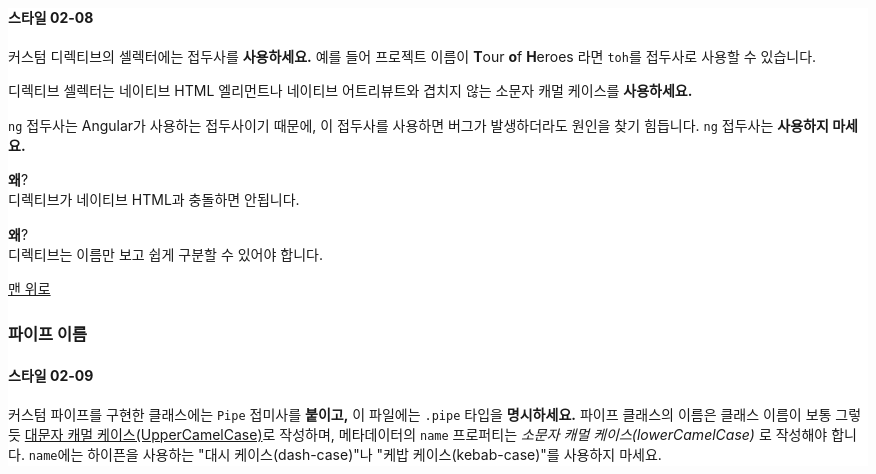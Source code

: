 #### 스타일 02-08


<div class="s-rule do">

커스텀 디렉티브의 셀렉터에는 접두사를 **사용하세요.**
예를 들어 프로젝트 이름이 **T**our **o**f **H**eroes 라면 `toh`를 접두사로 사용할 수 있습니다.

</div>

<div class="s-rule do">

디렉티브 셀렉터는 네이티브 HTML 엘리먼트나 네이티브 어트리뷰트와 겹치지 않는 소문자 캐멀 케이스를 **사용하세요.**

</div>

<div class="s-rule avoid">

`ng` 접두사는 Angular가 사용하는 접두사이기 때문에, 이 접두사를 사용하면 버그가 발생하더라도 원인을 찾기 힘듭니다.
`ng` 접두사는 **사용하지 마세요.**

</div>

<div class="s-why">

**왜**? <br />
디렉티브가 네이티브 HTML과 충돌하면 안됩니다.

</div>

<div class="s-why-last">

**왜**? <br />
디렉티브는 이름만 보고 쉽게 구분할 수 있어야 합니다.

</div>

<code-example header="app/shared/validate.directive.ts" path="styleguide/src/02-08/app/shared/validate.directive.avoid.ts" region="example"></code-example>

<code-example header="app/shared/validate.directive.ts" path="styleguide/src/02-08/app/shared/validate.directive.ts" region="example"></code-example>

[맨 위로](#toc)


<a id="02-09"></a>
<a id="pipe-names"></a>


### 파이프 이름


#### 스타일 02-09


<div class="s-rule do">

커스텀 파이프를 구현한 클래스에는 `Pipe` 접미사를 **붙이고,** 이 파일에는 `.pipe` 타입을 **명시하세요.**
파이프 클래스의 이름은 클래스 이름이 보통 그렇듯 [대문자 캐멀 케이스\(UpperCamelCase\)](guide/glossary#case-types)로 작성하며, 메타데이터의 `name` 프로퍼티는 *소문자 캐멀 케이스(lowerCamelCase)* 로 작성해야 합니다.
`name`에는 하이픈을 사용하는 "대시 케이스\(dash-case\)"나 "케밥 케이스\(kebab-case\)"를 사용하지 마세요.
